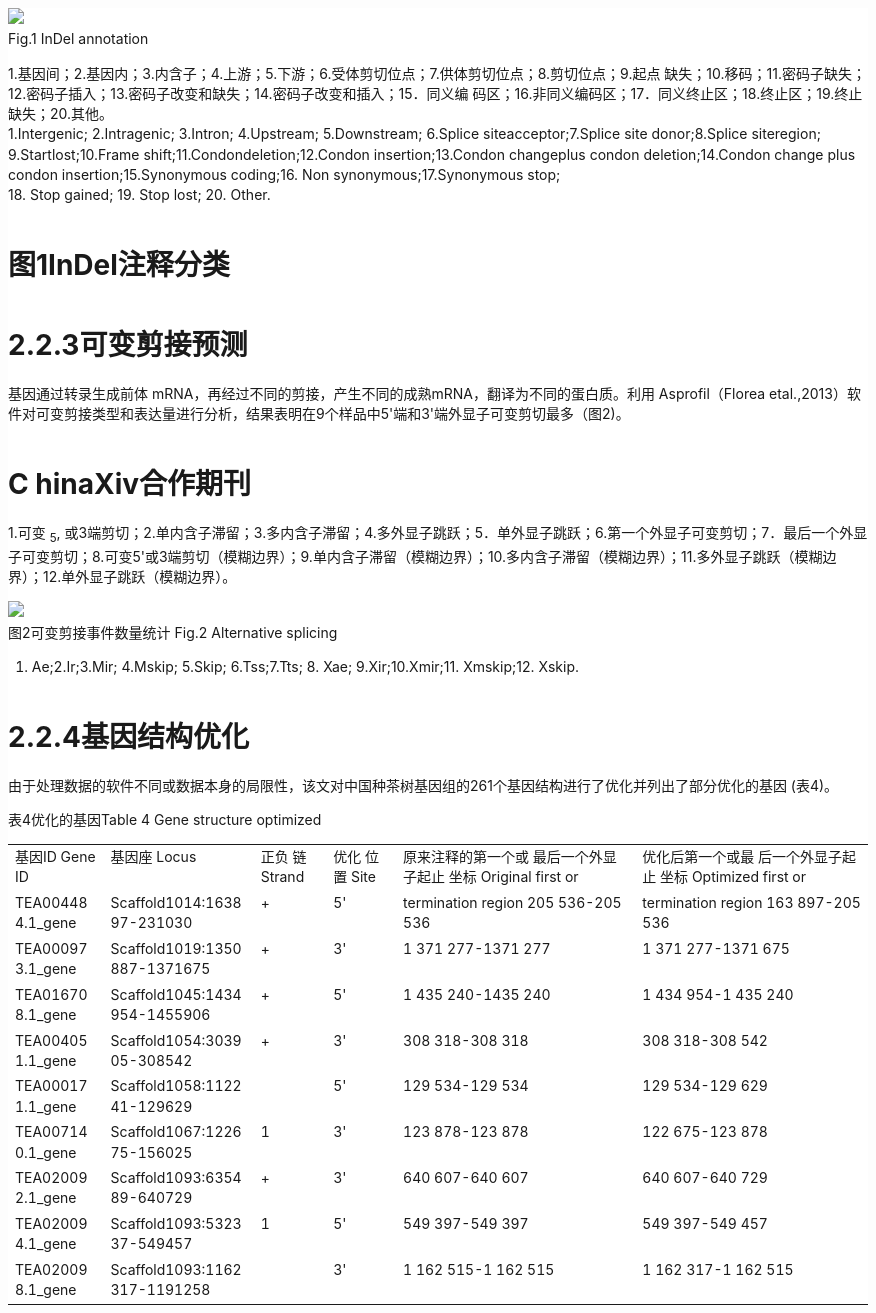![](images/02fa0841e8028c0aed3bdb9411d24578e84eec33a8f03a009ee95ea84f934785.jpg)  
Fig.1 InDel annotation

1.基因间；2.基因内；3.内含子；4.上游；5.下游；6.受体剪切位点；7.供体剪切位点；8.剪切位点；9.起点 缺失；10.移码；11.密码子缺失；12.密码子插入；13.密码子改变和缺失；14.密码子改变和插入；15．同义编 码区；16.非同义编码区；17．同义终止区；18.终止区；19.终止缺失；20.其他。   
1.Intergenic; 2.Intragenic; 3.Intron; 4.Upstream; 5.Downstream; 6.Splice siteacceptor;7.Splice site donor;8.Splice siteregion; 9.Startlost;10.Frame shift;11.Condondeletion;12.Condon insertion;13.Condon changeplus condon deletion;14.Condon change plus condon insertion;15.Synonymous coding;16. Non synonymous;17.Synonymous stop;   
18. Stop gained; 19. Stop lost; 20. Other.

# 图1InDel注释分类

# 2.2.3可变剪接预测

基因通过转录生成前体 mRNA，再经过不同的剪接，产生不同的成熟mRNA，翻译为不同的蛋白质。利用 Asprofil（Florea etal.,2013）软件对可变剪接类型和表达量进行分析，结果表明在9个样品中5'端和3'端外显子可变剪切最多（图2)。

# C hinaXiv合作期刊

1.可变 ${ } _ { 5 } ,$ 或3端剪切；2.单内含子滞留；3.多内含子滞留；4.多外显子跳跃；5．单外显子跳跃；6.第一个外显子可变剪切；7．最后一个外显子可变剪切；8.可变5'或3端剪切（模糊边界）；9.单内含子滞留（模糊边界）；10.多内含子滞留（模糊边界）；11.多外显子跳跃（模糊边界）；12.单外显子跳跃（模糊边界）。

![](images/6410738e90c61cefe03dd29a2c6979c9aef11ef6ce533ad2b1049512d07f72b5.jpg)  
图2可变剪接事件数量统计 Fig.2 Alternative splicing

1. Ae;2.Ir;3.Mir; 4.Mskip; 5.Skip; 6.Tss;7.Tts; 8. Xae; 9.Xir;10.Xmir;11. Xmskip;12. Xskip.

# 2.2.4基因结构优化

由于处理数据的软件不同或数据本身的局限性，该文对中国种茶树基因组的261个基因结构进行了优化并列出了部分优化的基因 (表4)。

表4优化的基因Table 4 Gene structure optimized  

<html><body><table><tr><td>基因ID Gene ID</td><td>基因座 Locus</td><td>正负 链 Strand</td><td>优化 位置 Site</td><td>原来注释的第一个或 最后一个外显子起止 坐标 Original first or</td><td>优化后第一个或最 后一个外显子起止 坐标 Optimized first or</td></tr><tr><td>TEA004484.1_gene</td><td>Scaffold1014:163897-231030</td><td>+</td><td>5'</td><td>termination region 205 536-205 536</td><td>termination region 163 897-205 536</td></tr><tr><td>TEA000973.1_gene</td><td>Scaffold1019:1350887-1371675</td><td>+</td><td>3'</td><td>1 371 277-1371 277</td><td>1 371 277-1371 675</td></tr><tr><td>TEA016708.1_gene</td><td>Scaffold1045:1434954-1455906</td><td>+</td><td>5'</td><td>1 435 240-1435 240</td><td>1 434 954-1 435 240</td></tr><tr><td>TEA004051.1_gene</td><td>Scaffold1054:303905-308542</td><td>+</td><td>3'</td><td>308 318-308 318</td><td>308 318-308 542</td></tr><tr><td>TEA000171.1_gene</td><td>Scaffold1058:112241-129629</td><td></td><td>5'</td><td>129 534-129 534</td><td>129 534-129 629</td></tr><tr><td>TEA007140.1_gene</td><td>Scaffold1067:122675-156025</td><td>1</td><td>3'</td><td>123 878-123 878</td><td>122 675-123 878</td></tr><tr><td>TEA020092.1_gene</td><td>Scaffold1093:635489-640729</td><td>+</td><td>3'</td><td>640 607-640 607</td><td>640 607-640 729</td></tr><tr><td>TEA020094.1_gene</td><td>Scaffold1093:532337-549457</td><td>1</td><td>5'</td><td>549 397-549 397</td><td>549 397-549 457</td></tr><tr><td>TEA020098.1_gene</td><td>Scaffold1093:1162317-1191258</td><td></td><td>3'</td><td>1 162 515-1 162 515</td><td>1 162 317-1 162 515</td></tr></table></body></html>

